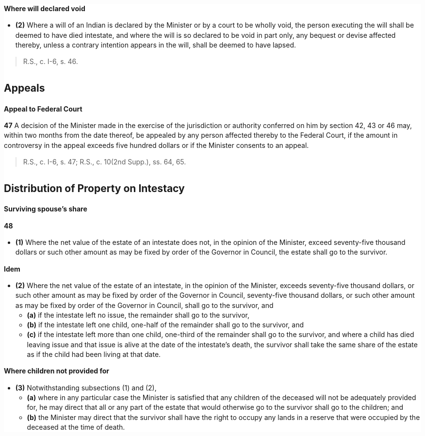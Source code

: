 **Where will declared void**

- **(2)** Where a will of an Indian is declared by the Minister or by a court to be wholly void, the person executing the will shall be deemed to have died intestate, and where the will is so declared to be void in part only, any bequest or devise affected thereby, unless a contrary intention appears in the will, shall be deemed to have lapsed.
> R.S., c. I-6, s. 46.





## Appeals



**Appeal to Federal Court**

**47** A decision of the Minister made in the exercise of the jurisdiction or authority conferred on him by section 42, 43 or 46 may, within two months from the date thereof, be appealed by any person affected thereby to the Federal Court, if the amount in controversy in the appeal exceeds five hundred dollars or if the Minister consents to an appeal.
> R.S., c. I-6, s. 47; R.S., c. 10(2nd Supp.), ss. 64, 65.





## Distribution of Property on Intestacy



**Surviving spouse’s share**

**48** 

- **(1)** Where the net value of the estate of an intestate does not, in the opinion of the Minister, exceed seventy-five thousand dollars or such other amount as may be fixed by order of the Governor in Council, the estate shall go to the survivor.

**Idem**

- **(2)** Where the net value of the estate of an intestate, in the opinion of the Minister, exceeds seventy-five thousand dollars, or such other amount as may be fixed by order of the Governor in Council, seventy-five thousand dollars, or such other amount as may be fixed by order of the Governor in Council, shall go to the survivor, and
	- **(a)** if the intestate left no issue, the remainder shall go to the survivor,
	- **(b)** if the intestate left one child, one-half of the remainder shall go to the survivor, and
	- **(c)** if the intestate left more than one child, one-third of the remainder shall go to the survivor,
and where a child has died leaving issue and that issue is alive at the date of the intestate’s death, the survivor shall take the same share of the estate as if the child had been living at that date.

**Where children not provided for**

- **(3)** Notwithstanding subsections (1) and (2),
	- **(a)** where in any particular case the Minister is satisfied that any children of the deceased will not be adequately provided for, he may direct that all or any part of the estate that would otherwise go to the survivor shall go to the children; and
	- **(b)** the Minister may direct that the survivor shall have the right to occupy any lands in a reserve that were occupied by the deceased at the time of death.

